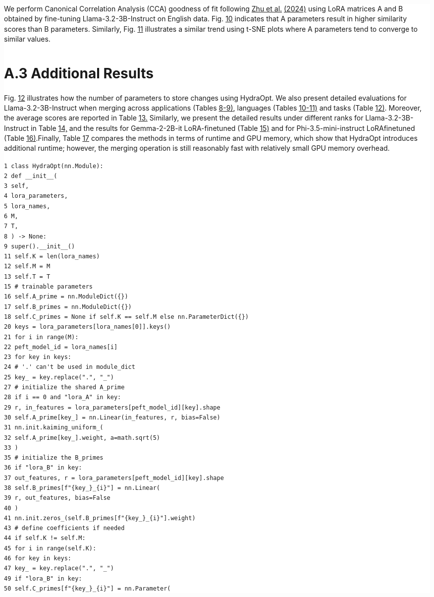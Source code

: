 We perform Canonical Correlation Analysis (CCA) goodness of fit following [Zhu et al.](#page-9-14) [\(2024\)](#page-9-14) using LoRA matrices A and B obtained by fine-tuning Llama-3.2-3B-Instruct on English data. Fig. [10](#page-14-0) indicates that A parameters result in higher similarity scores than B parameters. Similarly, Fig. [11](#page-15-0) illustrates a similar trend using t-SNE plots where A parameters tend to converge to similar values.

# <span id="page-10-0"></span>A.3 Additional Results

Fig. [12](#page-15-1) illustrates how the number of parameters to store changes using HydraOpt. We also present detailed evaluations for Llama-3.2-3B-Instruct when merging across applications (Tables [8](#page-17-0)[-9\)](#page-17-1), languages (Tables [10-](#page-18-0)[11\)](#page-18-1) and tasks (Table [12\)](#page-19-0). Moreover, the average scores are reported in Table [13.](#page-20-0) Similarly, we present the detailed results under different ranks for Llama-3.2-3B-Instruct in Table [14,](#page-20-1) and the results for Gemma-2-2B-it LoRA-finetuned (Table [15\)](#page-20-2) and for Phi-3.5-mini-instruct LoRAfinetuned (Table [16\)](#page-20-3).Finally, Table [17](#page-21-0) compares the methods in terms of runtime and GPU memory, which show that HydraOpt introduces additional runtime; however, the merging operation is still reasonably fast with relatively small GPU memory overhead.

```
1 class HydraOpt(nn.Module):
2 def __init__(
3 self,
4 lora_parameters,
5 lora_names,
6 M,
7 T,
8 ) -> None:
9 super().__init__()
11 self.K = len(lora_names)
12 self.M = M
13 self.T = T
15 # trainable parameters
16 self.A_prime = nn.ModuleDict({})
17 self.B_primes = nn.ModuleDict({})
18 self.C_primes = None if self.K == self.M else nn.ParameterDict({})
20 keys = lora_parameters[lora_names[0]].keys()
21 for i in range(M):
22 peft_model_id = lora_names[i]
23 for key in keys:
24 # '.' can't be used in module_dict
25 key_ = key.replace(".", "_")
27 # initialize the shared A_prime
28 if i == 0 and "lora_A" in key:
29 r, in_features = lora_parameters[peft_model_id][key].shape
30 self.A_prime[key_] = nn.Linear(in_features, r, bias=False)
31 nn.init.kaiming_uniform_(
32 self.A_prime[key_].weight, a=math.sqrt(5)
33 )
35 # initialize the B_primes
36 if "lora_B" in key:
37 out_features, r = lora_parameters[peft_model_id][key].shape
38 self.B_primes[f"{key_}_{i}"] = nn.Linear(
39 r, out_features, bias=False
40 )
41 nn.init.zeros_(self.B_primes[f"{key_}_{i}"].weight)
43 # define coefficients if needed
44 if self.K != self.M:
45 for i in range(self.K):
46 for key in keys:
47 key_ = key.replace(".", "_")
49 if "lora_B" in key:
50 self.C_primes[f"{key_}_{i}"] = nn.Parameter(
```